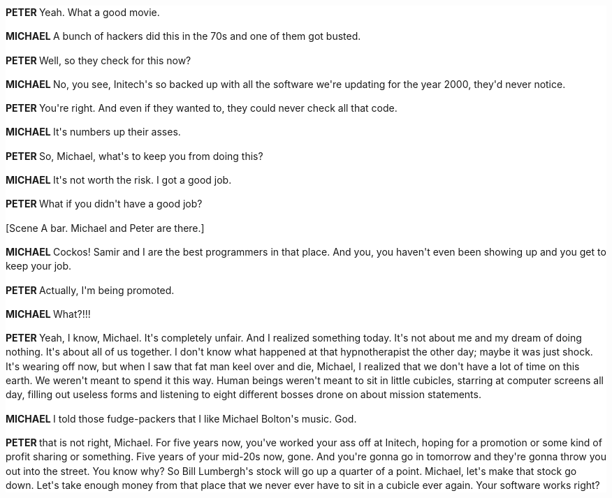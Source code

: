 <b>PETER
</b>Yeah. What a good movie.

<b>MICHAEL
</b>A bunch of hackers did this in the 70s and one of them got busted.

<b>PETER
</b>Well, so they check for this now?

<b>MICHAEL
</b>No, you see, Initech's so backed up with all the software we're 
updating for the year 2000, they'd never notice.

<b>PETER
</b>You're right. And even if they wanted to, they could never check all 
that code.

<b>MICHAEL
</b>It's numbers up their asses.

<b>PETER
</b>So, Michael, what's to keep you from doing this?

<b>MICHAEL
</b>It's not worth the risk. I got a good job.

<b>PETER
</b>What if you didn't have a good job?

[Scene A bar. Michael and Peter are there.]

<b>MICHAEL
</b>Cockos! Samir and I are the best programmers in that place. And you,
you haven't even been showing up and you get to keep your job.

<b>PETER
</b>Actually, I'm being promoted.

<b>MICHAEL
</b>What?!!!

<b>PETER
</b>Yeah, I know, Michael. It's completely unfair. And I realized something
today. It's not about me and my dream of doing nothing. It's about all
of us together. I don't know what happened at that hypnotherapist the
other day; maybe it was just shock. It's wearing off now, but when I
saw that fat man keel over and die, Michael, I realized that we don't
have a lot of time on this earth. We weren't meant to spend it this
way. Human beings weren't meant to sit in little cubicles, starring at
computer screens all day, filling out useless forms and listening to
eight different bosses drone on about mission statements.

<b>MICHAEL
</b>I told those fudge-packers that I like Michael Bolton's music. God.

<b>PETER
</b>that is not right, Michael. For five years now, you've worked your ass
off at Initech, hoping for a promotion or some kind of profit sharing
or something. Five years of your mid-20s now, gone. And you're gonna go
in tomorrow and they're gonna throw you out into the street. You know
why? So Bill Lumbergh's stock will go up a quarter of a point. Michael,
let's make that stock go down. Let's take enough money from that place
that we never ever have to sit in a cubicle ever again. Your software
works right?

